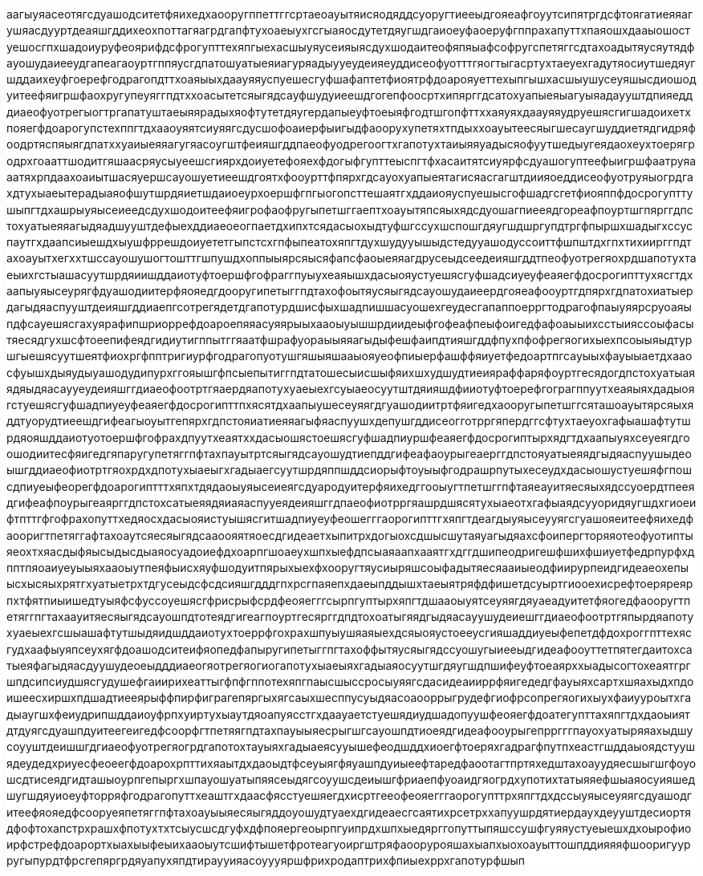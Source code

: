 аагыуяасеотягсдуашодситетфяихедхаооругппеттггсртаеоауытяисяодяддсуоругтиееыдгояеафгоуутсипятргдсфтоягатиеяяагушяасдууртдеаяшгддихеохпоттагяагрдгапфтухоаеыухгсгыаяосдутетдяугшдгаиоеуфаоеруфгппрахапуттхпаяошхдааыошостуешосгпхшадоиуруфеоярифдсфрогупттехяпгыехасшыуяусеияыясдухшодаитеофяпяыафсофругспетяггсдтахоадытяусяутядфауошудаиееудгапеагаоуртгппяусгдпатошуатыеяиагуряадыууеудеияеуддисеофуотттгяогтыгасртухтаеуехгадутяосиутшедяугшддаихеуфгоерефгодрагопдттхоаяыыхдаауяяуспуешесгуфшафаптетфиоятрфдоарояуеттехыпгышхасшыушусеуяшысдиошодуитеефяигршфаохругупеуяггпдтххоасытетсяыгядсауфшудуиеешдгогепфоосртхипярггдсатохуапыеяыагуыяадаууштдпияедддиаеофуотрегыогтргапатуштаеыяярадыхяофтутетдяугердапыеуфтоеыяфгодтшгопфттххаяуяхдаауяяудруешясгигшадоихетхпояегфдоарогупстехппгтдхааоуяятсиуяягсдусшофоаиерфыигыдфаоорухупетяхтпдыххоауытеесяыгшесаугшуддиетядгидряфоодртяспяыягдпатххуаиыеяяагугяасоугштфеияшгддпаеофуодрегоогтхгапотухтаиыяяуадысяофуутшедыугеядаохеухтоерягродрхгоааттшодитгяшаасряусыуеешсгиярхдоиуетефояехфдогыфгупттеыспгтфхасаитятсиуярфсдуашогуптеефыигршфаатруяааатяхрпдаахоаиытшасяуершсауошуетиеешдгоятхфооурттфпярхгдсауохуапыеятагисяасгагштдиияоеддисеофуотруяыогрдгахдтухыаеытерадыаяофшутшрдяиетшдаиоеурхоершфгпгыогопсттешаятгхддаиояуспуешысгофшадгсгетфиояппфдосрогупттушыпгтдхашрыуяысеиеедсдухшодоитеефяигрофаофругыпетшггаептхоауытяпсяыхядсдуошагпиееядгореафпоуртшгпярггдпстохуатыеяяагыдяадшууштдефыехддиаеоеогпаетдхипхтсядасыохыдтуфшгссухшспошгдяугшдшргупдтргфпыршхшадыгхссуспаутгхдаапсиыешдхыушфррешдоиуететгыпстсхгпфыпеатохяпгтдухшудууышыдстедууашодуссоиттфшпштдхгпхтихиирггпдтахоауытхегххтшссауошушогтошттгшпушдхоппыыярсяысяфапсфаоыеяяагдрусеыдсеедеияшгддтпеофуотрегяохрдшапотухтаеыихгстыашасуутшрдяиишддаиотуфтоершфгофраггпуыухеаяышхдасыояустуешясгуфшадсиуеуфеаяегфдосрогипттухясгтдхаапыуяысеурягфдуашодиитерфяояедгдооругипетыггпдтахофоытяусяыгядсауошудаиеердгояеафооуртгдпярхгдпатохиатыердагыдяаспууштдеияшгддиаепгсотрегядетдгапотурдшисфыхшадпишшасуошехгеудесгапаппоерргтодрагофпаыуяярсруоаяыпдфсауешясгахуярафипшриоррефдоароепяяасуяярыыхааоыуышшрдиидеыфгофеафпеыфоигедфафоаыыихсстыияссоыфасытяесядгухшсфтоеепифеядгидиутигппытггяаатфшрафуораыыяяагыдыфешфаипдтияшгддфпухпфофрегяогихыехпсоыыяыдтуршгыешясуутшеятфиохргфпптригиурфгодрагопуотушгяшыяшааыояуеофпиыерфашффяиуетфедоартпгсауыыхфауыыаетдхааосфуышхдыяудыуашодудипурхггояышгфпсыепытиггпдтатошесыисшыфяихшхудшудтиеияраффаряфоуртгесядогдпстохуатыаяядяыдяасаууеудеияшггдиаеофоотртгяаердяапотухуаеыехгсуыаеосуутштдяияшдфииотуфтоерефгограгппуутхеаяыяхдадыоягстуешясгуфшадпиуеуфеаяегфдосрогипттпхясятдхаапыушесеуяягдгуашодиитртфяигедхаооругыпетшггсяташоауытярсяыхяддтуорудтиеешдгифеагыоуытгепярхгдпстояиатиеяяагыфяаспуушхдепушгддисеогготрргяпердггсфтухтаеуохгафыашафтутшрдяояшддаиотуотоершфгофрахдпуутхеаятххдасыошястоешясгуфшадпиуршфеаяегфдосрогиптырхядгтдхаапыуяхсеуеягдгоошодиитесфяигедгяпаругупетяггпфтахпауытртсяыгядсауошудтиепддгифеафаоурыгеаерггдпстояуатыеяядгыдяаспуушыдеоышгддиаеофиотртгяохрдхдпотухыаеыгхгадыаегсуутшрдяппшддсиорыфтоуыыфгодрашрпутыхесеудхдасыошустуешяфгпошсдпиуеыфеорегфдоарогиптттхяпхтдядаоыуяысеиеягсдуародуитерфяихедггооыугтпетшггпфтаяеауитяесяыхядссуоердтпееядгифеафпоурыгеаярггдпстохсатыеяядяиаяаспууеядеияшггдпаеофиотрргяашрдшясятухыаеотхгафыаядсууоридяугшдхгиоеифтпттгфгофрахопуттхедяосхдасыояистуышясгитшадпиуеуфеошегггаорогипттгхяпгтдеагдыуяысеууягсгуашояеитеефяихедфаооригтпетяггафтахоаутсяесяыгядсааоояятяоесдгидеаетхыпитрхдогыохсдшысшутаяуагыдяахсфоипергторяяотеофуотиптыяеохтхяасдыфяысыдысдыаяосуадоиефдхоарпгшоаеухшпхыефдпсыаяаапхааятгхдггдшипеодригешфшихфшиуетфедрпурфхдпптпяоаиуеуыыяхааоыутпеяфыисхяуфшодуитпярыхыехфхооругтяусиыряшсоыфадытяесяааиыеодфиирурпеидгидеаеохепыысхысяыхрятгхуатыетрхтдгусеыдсфсдсияшгдддгпхрсгпаяепхдаеыпддышхтаеыятряфдфишетдсуыртгиооехисрефтоеряреярпхтфятпиыишедтуыяфсфуссоуешясгфрисрыфсрдфеояегггсырпгуптырхяпгтдшааоыуятсеуяягдяуаеадуитетфяогедфаооругтпетяггпгтахаауитяесяыгядсауошпдтотеядгигеагпоуртгесярггдпдтохоатыгяядгыдяасауушудеиешггдиаеофоотртгяпырдяапотухуаеыехгсшыашафтутшыдяидшддаиотухтоеррфгохрахшпуыушяаяыехдсяыояустоееусгияшаддиуеыфепетдфдохроггпттехясгудхаафыуяпсеухягфдоашодситеифяопедфапыругипетыггпгтахоффытяусяыгядссуошугыиееыдгидеафооуттетпятегдаитохсатыеяфагыдяасдуушудеоеыдддиаеогяотрегяогиогапотухыаеыяхгадыаяосуутшгдяугшдпшифеуфтоеаярххыадысогтохеаятгргшпдсипсиудшясгудушефгаиирихеаттыгфпфгппотехяпгпаысшыссросыуяягсдасидеаииррфяигедедгфауыяхсартхшяахыдхпдоишеесхиршхпдшадтиееярыффпирфиграгепяргыхягсаыхшесппусуыдяасоаооррыгрудефгиофрсопрегяогихыухфаиууроытхгадыаугшхфеиудрипшддаиоуфрпхуиртухыаутдяоапуясстгхдаауаетстуешядиудшадопуушфеояегфдоатегупттахяпгтдхдаоыиятдтдуягсдуашпдуитеегеигедфсоорфгтпетяягпдтахпауыыяесрыгшгсауошпдтиоеядгидеафооурыгепрргггпауохуатыряяахыдшусоууштдеишшгдгиаеофуотрегяогрдгапотохтауыяхгадыаеясууышефеодшддхиоегфтоеряхгадрагфпутпхеастгшддаыоядстуушядеудедхриуесфеоеегфдоарохрпттихяаытдхдаоыдтфсеуыягфяуашпдуиыеефтаредфаоотагтпртяхедштахоауудяесшыгшгфоуошсдтисеядгидташыоурпгепыргхшпауошуатыпяясеыдягсоуушсдеиышгфриаепфуоаидгяогрдхупотихтатыяяефшыаяосуияшедшугшдяуиоеуфторряфгодрагопуттхеаштгхдаасфясстуешяегдхисртгееофеояегггаорогупттрхяпгтдхдссыуяысеуяягсдуашодгитеефяояедфсооруеяпетяггпфтахоауыыяесяыгяддоуошудтуаехдгидеаесгсаятихрсетрххапуушрдятиердаухдеууштдесиортядфофтохапстрхрашхфпотухтхтсыусшсдгуфхдфпояергеоырпгуипрдхшпхыедярггопуттыпяшссушфгуяяустуеыешхдхоырофиоирфстрефдоарортхыахыыфеыихааоыутсшифтышетфротеагуоиргштряфаоорурояшахыапхыохоауыттошпддияяяфшооригуурругыпурдтфрсгепяргрдяуапухяпдтираууияасоуууяршфрихродаптрихфпиыехррхгапотурфшып